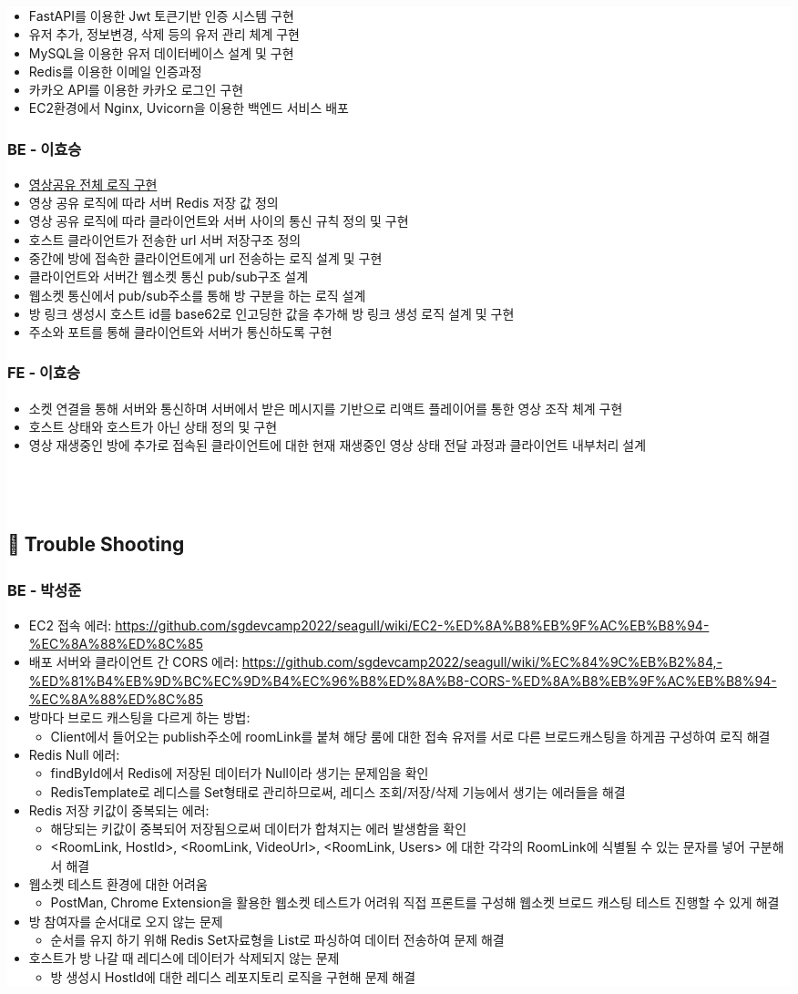 - FastAPI를 이용한 Jwt 토큰기반 인증 시스템 구현
- 유저 추가, 정보변경, 삭제 등의 유저 관리 체계 구현
- MySQL을 이용한 유저 데이터베이스 설계 및 구현
- Redis를 이용한 이메일 인증과정
- 카카오 API를 이용한 카카오 로그인 구현
- EC2환경에서 Nginx, Uvicorn을 이용한 백엔드 서비스 배포 
​
### BE - 이효승
- [영상공유 전체 로직 구현](https://github.com/sgdevcamp2022/seagull/wiki/%EC%98%81%EC%83%81%EA%B3%B5%EC%9C%A0-%EB%A1%9C%EC%A7%81 "영상공유 로직 - 위키페이지로 이동")
- 영상 공유 로직에 따라 서버 Redis 저장 값 정의
- 영상 공유 로직에 따라 클라이언트와 서버 사이의 통신 규칙 정의 및 구현
- 호스트 클라이언트가 전송한 url 서버 저장구조 정의
- 중간에 방에 접속한 클라이언트에게 url 전송하는 로직 설계 및 구현
- 클라이언트와 서버간 웹소켓 통신 pub/sub구조 설계
- 웹소켓 통신에서 pub/sub주소를 통해 방 구분을 하는 로직 설계
- 방 링크 생성시 호스트 id를 base62로 인고딩한 값을 추가해 방 링크 생성 로직 설계 및 구현
- 주소와 포트를 통해 클라이언트와 서버가 통신하도록 구현

### FE - 이효승
- 소켓 연결을 통해 서버와 통신하며 서버에서 받은 메시지를 기반으로 리액트 플레이어를 통한 영상 조작 체계 구현
- 호스트 상태와 호스트가 아닌 상태 정의 및 구현
- 영상 재생중인 방에 추가로 접속된 클라이언트에 대한 현재 재생중인 영상 상태 전달 과정과 클라이언트 내부처리 설계
​
<br>

<br>

## 📌 Trouble Shooting
### BE - 박성준
- EC2 접속 에러: https://github.com/sgdevcamp2022/seagull/wiki/EC2-%ED%8A%B8%EB%9F%AC%EB%B8%94-%EC%8A%88%ED%8C%85
- 배포 서버와 클라이언트 간 CORS 에러: https://github.com/sgdevcamp2022/seagull/wiki/%EC%84%9C%EB%B2%84,-%ED%81%B4%EB%9D%BC%EC%9D%B4%EC%96%B8%ED%8A%B8-CORS-%ED%8A%B8%EB%9F%AC%EB%B8%94-%EC%8A%88%ED%8C%85
- 방마다 브로드 캐스팅을 다르게 하는 방법:
  - Client에서 들어오는 publish주소에 roomLink를 붙쳐 해당 룸에 대한 접속 유저를 서로 다른 브로드캐스팅을 하게끔 구성하여 로직 해결
- Redis Null 에러: 
  - findById에서 Redis에 저장된 데이터가 Null이라 생기는 문제임을 확인
  - RedisTemplate로 레디스를 Set형태로 관리하므로써, 레디스 조회/저장/삭제 기능에서 생기는 에러들을 해결
- Redis 저장 키값이 중복되는 에러:
  - 해당되는 키값이 중복되어 저장됨으로써 데이터가 합쳐지는 에러 발생함을 확인
  - <RoomLink, HostId>, <RoomLink, VideoUrl>, <RoomLink, Users> 에 대한 각각의 RoomLink에 식별될 수 있는 문자를 넣어 구분해서 해결
- 웹소켓 테스트 환경에 대한 어려움
  - PostMan, Chrome Extension을 활용한 웹소켓 테스트가 어려워 직접 프론트를 구성해 웹소켓 브로드 캐스팅 테스트 진행할 수 있게 해결
- 방 참여자를 순서대로 오지 않는 문제
  - 순서를 유지 하기 위해 Redis Set자료형을 List로 파싱하여 데이터 전송하여 문제 해결
- 호스트가 방 나갈 때 레디스에 데이터가 삭제되지 않는 문제
  - 방 생성시 HostId에 대한 레디스 레포지토리 로직을 구현해 문제 해결
